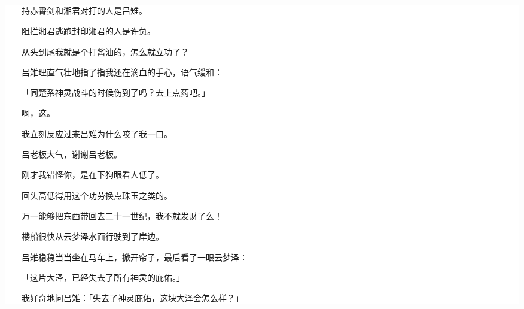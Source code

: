 &emsp;&emsp;持赤霄剑和湘君对打的人是吕雉。  
  
&emsp;&emsp;阻拦湘君逃跑封印湘君的人是许负。  
  
&emsp;&emsp;从头到尾我就是个打酱油的，怎么就立功了？  
  
&emsp;&emsp;吕雉理直气壮地指了指我还在滴血的手心，语气缓和：  
  
&emsp;&emsp;「同楚系神灵战斗的时候伤到了吗？去上点药吧。」  
  
&emsp;&emsp;啊，这。  
  
&emsp;&emsp;我立刻反应过来吕雉为什么咬了我一口。  
  
&emsp;&emsp;吕老板大气，谢谢吕老板。  
  
&emsp;&emsp;刚才我错怪你，是在下狗眼看人低了。  
  
&emsp;&emsp;回头高低得用这个功劳换点珠玉之类的。  
  
&emsp;&emsp;万一能够把东西带回去二十一世纪，我不就发财了么！  
  
&emsp;&emsp;楼船很快从云梦泽水面行驶到了岸边。  
  
&emsp;&emsp;吕雉稳稳当当坐在马车上，掀开帘子，最后看了一眼云梦泽：  
  
&emsp;&emsp;「这片大泽，已经失去了所有神灵的庇佑。」  
  
&emsp;&emsp;我好奇地问吕雉：「失去了神灵庇佑，这块大泽会怎么样？」  
  
